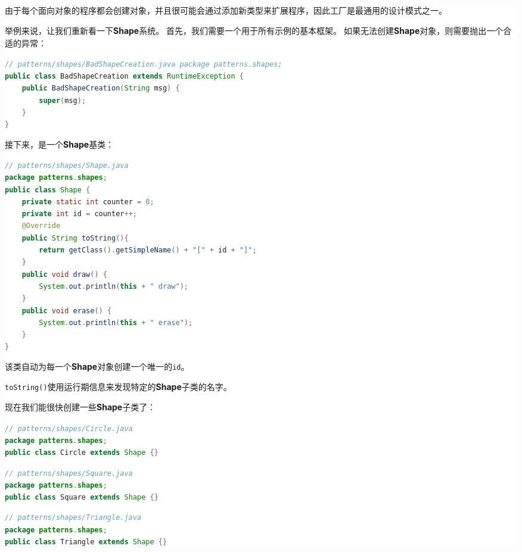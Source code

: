 由于每个面向对象的程序都会创建对象，并且很可能会通过添加新类型来扩展程序，因此工厂是最通用的设计模式之一。

举例来说，让我们重新看一下**Shape**系统。 首先，我们需要一个用于所有示例的基本框架。 如果无法创建**Shape**对象，则需要抛出一个合适的异常：

```java
// patterns/shapes/BadShapeCreation.java package patterns.shapes;
public class BadShapeCreation extends RuntimeException {
    public BadShapeCreation(String msg) {
        super(msg);
    }
}
```

接下来，是一个**Shape**基类：

```java
// patterns/shapes/Shape.java
package patterns.shapes;
public class Shape {
	private static int counter = 0;
    private int id = counter++;
    @Override
    public String toString(){
        return getClass().getSimpleName() + "[" + id + "]";
    }
    public void draw() {
        System.out.println(this + " draw");
    }
    public void erase() {
        System.out.println(this + " erase");
    }
}
```

该类自动为每一个**Shape**对象创建一个唯一的`id`。

`toString()`使用运行期信息来发现特定的**Shape**子类的名字。

现在我们能很快创建一些**Shape**子类了：

```java
// patterns/shapes/Circle.java
package patterns.shapes;
public class Circle extends Shape {}
```

```java
// patterns/shapes/Square.java
package patterns.shapes;
public class Square extends Shape {}
```

```java
// patterns/shapes/Triangle.java
package patterns.shapes;
public class Triangle extends Shape {}
```
